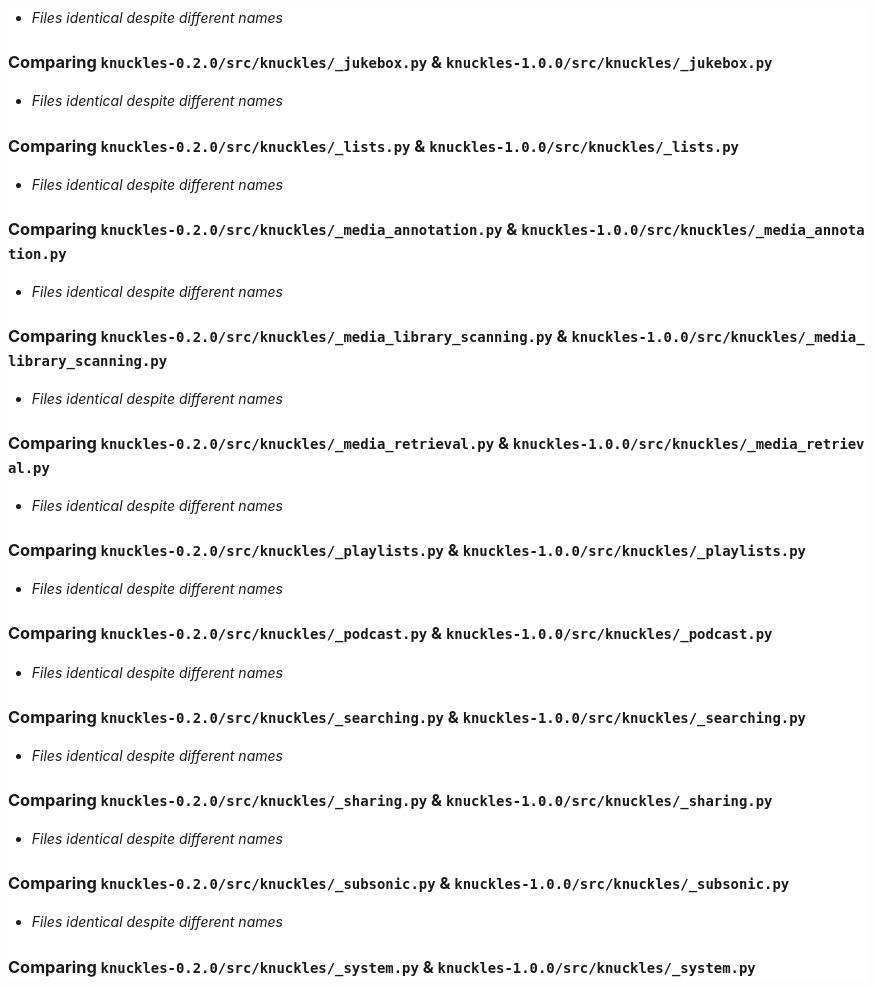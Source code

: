  * *Files identical despite different names*

### Comparing `knuckles-0.2.0/src/knuckles/_jukebox.py` & `knuckles-1.0.0/src/knuckles/_jukebox.py`

 * *Files identical despite different names*

### Comparing `knuckles-0.2.0/src/knuckles/_lists.py` & `knuckles-1.0.0/src/knuckles/_lists.py`

 * *Files identical despite different names*

### Comparing `knuckles-0.2.0/src/knuckles/_media_annotation.py` & `knuckles-1.0.0/src/knuckles/_media_annotation.py`

 * *Files identical despite different names*

### Comparing `knuckles-0.2.0/src/knuckles/_media_library_scanning.py` & `knuckles-1.0.0/src/knuckles/_media_library_scanning.py`

 * *Files identical despite different names*

### Comparing `knuckles-0.2.0/src/knuckles/_media_retrieval.py` & `knuckles-1.0.0/src/knuckles/_media_retrieval.py`

 * *Files identical despite different names*

### Comparing `knuckles-0.2.0/src/knuckles/_playlists.py` & `knuckles-1.0.0/src/knuckles/_playlists.py`

 * *Files identical despite different names*

### Comparing `knuckles-0.2.0/src/knuckles/_podcast.py` & `knuckles-1.0.0/src/knuckles/_podcast.py`

 * *Files identical despite different names*

### Comparing `knuckles-0.2.0/src/knuckles/_searching.py` & `knuckles-1.0.0/src/knuckles/_searching.py`

 * *Files identical despite different names*

### Comparing `knuckles-0.2.0/src/knuckles/_sharing.py` & `knuckles-1.0.0/src/knuckles/_sharing.py`

 * *Files identical despite different names*

### Comparing `knuckles-0.2.0/src/knuckles/_subsonic.py` & `knuckles-1.0.0/src/knuckles/_subsonic.py`

 * *Files identical despite different names*

### Comparing `knuckles-0.2.0/src/knuckles/_system.py` & `knuckles-1.0.0/src/knuckles/_system.py`
